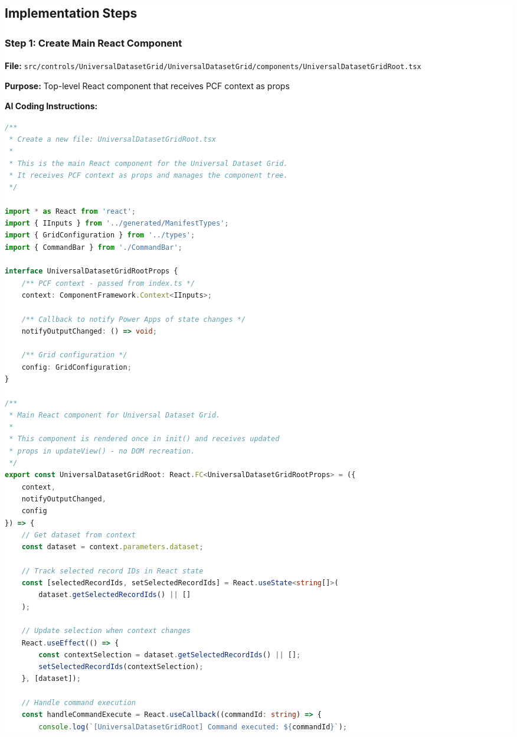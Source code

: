 
## Implementation Steps

### Step 1: Create Main React Component

**File:** `src/controls/UniversalDatasetGrid/UniversalDatasetGrid/components/UniversalDatasetGridRoot.tsx`

**Purpose:** Top-level React component that receives PCF context as props

**AI Coding Instructions:**

```typescript
/**
 * Create a new file: UniversalDatasetGridRoot.tsx
 *
 * This is the main React component for the Universal Dataset Grid.
 * It receives PCF context as props and manages the component tree.
 */

import * as React from 'react';
import { IInputs } from '../generated/ManifestTypes';
import { GridConfiguration } from '../types';
import { CommandBar } from './CommandBar';

interface UniversalDatasetGridRootProps {
    /** PCF context - passed from index.ts */
    context: ComponentFramework.Context<IInputs>;

    /** Callback to notify Power Apps of state changes */
    notifyOutputChanged: () => void;

    /** Grid configuration */
    config: GridConfiguration;
}

/**
 * Main React component for Universal Dataset Grid.
 *
 * This component is rendered once in init() and receives updated
 * props in updateView() - no DOM recreation.
 */
export const UniversalDatasetGridRoot: React.FC<UniversalDatasetGridRootProps> = ({
    context,
    notifyOutputChanged,
    config
}) => {
    // Get dataset from context
    const dataset = context.parameters.dataset;

    // Track selected record IDs in React state
    const [selectedRecordIds, setSelectedRecordIds] = React.useState<string[]>(
        dataset.getSelectedRecordIds() || []
    );

    // Update selection when context changes
    React.useEffect(() => {
        const contextSelection = dataset.getSelectedRecordIds() || [];
        setSelectedRecordIds(contextSelection);
    }, [dataset]);

    // Handle command execution
    const handleCommandExecute = React.useCallback((commandId: string) => {
        console.log(`[UniversalDatasetGridRoot] Command executed: ${commandId}`);

```